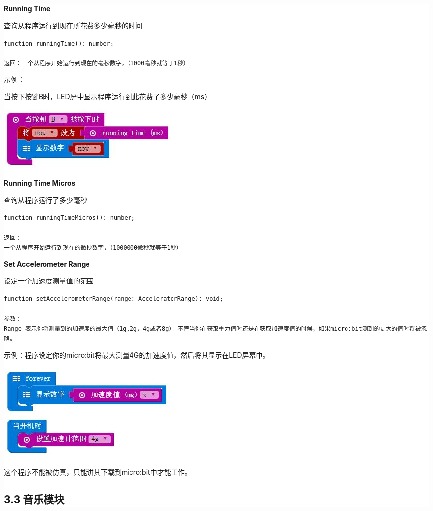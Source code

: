**Running Time**

查询从程序运行到现在所花费多少毫秒的时间

```
function runningTime(): number;

返回：一个从程序开始运行到现在的毫秒数字，（1000毫秒就等于1秒）
```
示例：

当按下按键B时，LED屏中显示程序运行到此花费了多少毫秒（ms）

<img src="../img/microbit/40.jpg" />

**Running Time Micros**

查询从程序运行了多少毫秒
```
function runningTimeMicros(): number;

返回：
一个从程序开始运行到现在的微秒数字，（1000000微秒就等于1秒）
```
**Set Accelerometer Range**

设定一个加速度测量值的范围
```
function setAccelerometerRange(range: AcceleratorRange): void;

参数：
Range 表示你将测量到的加速度的最大值（1g,2g，4g或者8g），不管当你在获取重力值时还是在获取加速度值的时候，如果micro:bit测到的更大的值时将被忽略。
```

示例：程序设定你的micro:bit将最大测量4G的加速度值，然后将其显示在LED屏幕中。

<img src="../img/microbit/41.jpg" />

这个程序不能被仿真，只能讲其下载到micro:bit中才能工作。

## 3.3 音乐模块

